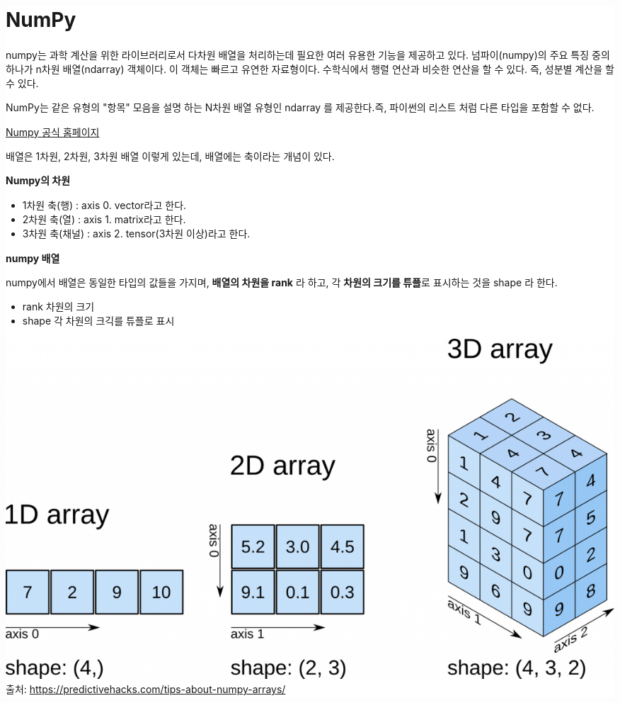 # NumPy

numpy는 과학 계산을 위한 라이브러리로서 다차원 배열을 처리하는데 필요한 여러 유용한 기능을 제공하고 있다. 넘파이(numpy)의 주요 특징 중의 하나가 n차원 배열(ndarray) 객체이다. 이 객체는 빠르고 유연한 자료형이다. 수학식에서 행렬 연산과 비슷한 연산을 할 수 있다. 즉, 성분별 계산을 할 수 있다.

NumPy는 같은 유형의 "항목" 모음을 설명 하는 N차원 배열 유형인 ndarray 를 제공한다.즉, 파이썬의 리스트 처럼 다른 타입을 포함할 수 없다.

[Numpy 공식 홈페이지](https://numpy.org/doc/stable/reference/index.html#reference)




배열은 1차원, 2차원, 3차원 배열 이렇게 있는데, 배열에는 축이라는 개념이 있다. 

**Numpy의 차원**     
* 1차원 축(행) : axis 0. vector라고 한다. 
* 2차원 축(열) : axis 1. matrix라고 한다. 
* 3차원 축(채널) : axis 2. tensor(3차원 이상)라고 한다. 


**numpy 배열**    

numpy에서 배열은 동일한 타입의 값들을 가지며, **배열의 차원을 rank** 라 하고, 각 **차원의 크기를 튜플**로 표시하는 것을 shape 라 한다.

* rank 차원의 크기
* shape 각 차원의 크긱를 튜플로 표시


![](../.gitbook/assets/numpy/numpy00.png)
출처: https://predictivehacks.com/tips-about-numpy-arrays/

